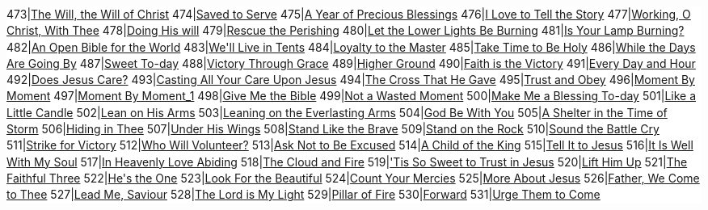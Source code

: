 473|[The Will, the Will of Christ](/christ-in-song/401-500/471-480/The-Will,-the-Will-of-Christ)
474|[Saved to Serve](/christ-in-song/401-500/471-480/Saved-to-Serve)
475|[A Year of Precious Blessings](/christ-in-song/401-500/471-480/A-Year-of-Precious-Blessings)
476|[I Love to Tell the Story](/christ-in-song/401-500/471-480/I-Love-to-Tell-the-Story)
477|[Working, O Christ, With Thee](/christ-in-song/401-500/471-480/Working,-O-Christ,-With-Thee)
478|[Doing His will](/christ-in-song/401-500/471-480/Doing-His-will)
479|[Rescue the Perishing](/christ-in-song/401-500/471-480/Rescue-the-Perishing)
480|[Let the Lower Lights Be Burning](/christ-in-song/401-500/471-480/Let-the-Lower-Lights-Be-Burning)
481|[Is Your Lamp Burning?](/christ-in-song/401-500/481-490/Is-Your-Lamp-Burning)
482|[An Open Bible for the World](/christ-in-song/401-500/481-490/An-Open-Bible-for-the-World)
483|[We'll Live in Tents](/christ-in-song/401-500/481-490/We'll-Live-in-Tents)
484|[Loyalty to the Master](/christ-in-song/401-500/481-490/Loyalty-to-the-Master)
485|[Take Time to Be Holy](/christ-in-song/401-500/481-490/Take-Time-to-Be-Holy)
486|[While the Days Are Going By](/christ-in-song/401-500/481-490/While-the-Days-Are-Going-By)
487|[Sweet To-day](/christ-in-song/401-500/481-490/Sweet-To-day)
488|[Victory Through Grace](/christ-in-song/401-500/481-490/Victory-Through-Grace)
489|[Higher Ground](/christ-in-song/401-500/481-490/Higher-Ground)
490|[Faith is the Victory](/christ-in-song/401-500/481-490/Faith-is-the-Victory)
491|[Every Day and Hour](/christ-in-song/401-500/491-500/Every-Day-and-Hour)
492|[Does Jesus Care?](/christ-in-song/401-500/491-500/Does-Jesus-Care)
493|[Casting All Your Care Upon Jesus](/christ-in-song/401-500/491-500/Casting-All-Your-Care-Upon-Jesus)
494|[The Cross That He Gave](/christ-in-song/401-500/491-500/The-Cross-That-He-Gave)
495|[Trust and Obey](/christ-in-song/401-500/491-500/Trust-and-Obey)
496|[Moment By Moment](/christ-in-song/401-500/491-500/Moment-By-Moment)
497|[Moment By Moment_1](/christ-in-song/401-500/491-500/Moment-By-Moment_1)
498|[Give Me the Bible](/christ-in-song/401-500/491-500/Give-Me-the-Bible)
499|[Not a Wasted Moment](/christ-in-song/401-500/491-500/Not-a-Wasted-Moment)
500|[Make Me a Blessing To-day](/christ-in-song/401-500/491-500/Make-Me-a-Blessing-To-day)
501|[Like a Little Candle](/christ-in-song/501-600/501-510/Like-a-Little-Candle)
502|[Lean on His Arms](/christ-in-song/501-600/501-510/Lean-on-His-Arms)
503|[Leaning on the Everlasting Arms](/christ-in-song/501-600/501-510/Leaning-on-the-Everlasting-Arms)
504|[God Be With You](/christ-in-song/501-600/501-510/God-Be-With-You)
505|[A Shelter in the Time of Storm](/christ-in-song/501-600/501-510/A-Shelter-in-the-Time-of-Storm)
506|[Hiding in Thee](/christ-in-song/501-600/501-510/Hiding-in-Thee)
507|[Under His Wings](/christ-in-song/501-600/501-510/Under-His-Wings)
508|[Stand Like the Brave](/christ-in-song/501-600/501-510/Stand-Like-the-Brave)
509|[Stand on the Rock](/christ-in-song/501-600/501-510/Stand-on-the-Rock)
510|[Sound the Battle Cry](/christ-in-song/501-600/501-510/Sound-the-Battle-Cry)
511|[Strike for Victory](/christ-in-song/501-600/511-520/Strike-for-Victory)
512|[Who Will Volunteer?](/christ-in-song/501-600/511-520/Who-Will-Volunteer)
513|[Ask Not to Be Excused](/christ-in-song/501-600/511-520/Ask-Not-to-Be-Excused)
514|[A Child of the King](/christ-in-song/501-600/511-520/A-Child-of-the-King)
515|[Tell It to Jesus](/christ-in-song/501-600/511-520/Tell-It-to-Jesus)
516|[It Is Well With My Soul](/christ-in-song/501-600/511-520/It-Is-Well-With-My-Soul)
517|[In Heavenly Love Abiding](/christ-in-song/501-600/511-520/In-Heavenly-Love-Abiding)
518|[The Cloud and Fire](/christ-in-song/501-600/511-520/The-Cloud-and-Fire)
519|['Tis So Sweet to Trust in Jesus](/christ-in-song/501-600/511-520/'Tis-So-Sweet-to-Trust-in-Jesus)
520|[Lift Him Up](/christ-in-song/501-600/511-520/Lift-Him-Up)
521|[The Faithful Three](/christ-in-song/501-600/521-530/The-Faithful-Three)
522|[He's the One](/christ-in-song/501-600/521-530/He's-the-One)
523|[Look For the Beautiful](/christ-in-song/501-600/521-530/Look-For-the-Beautiful)
524|[Count Your Mercies](/christ-in-song/501-600/521-530/Count-Your-Mercies)
525|[More About Jesus](/christ-in-song/501-600/521-530/More-About-Jesus)
526|[Father, We Come to Thee](/christ-in-song/501-600/521-530/Father,-We-Come-to-Thee)
527|[Lead Me, Saviour](/christ-in-song/501-600/521-530/Lead-Me,-Saviour)
528|[The Lord is My Light](/christ-in-song/501-600/521-530/The-Lord-is-My-Light)
529|[Pillar of Fire](/christ-in-song/501-600/521-530/Pillar-of-Fire)
530|[Forward](/christ-in-song/501-600/521-530/Forward)
531|[Urge Them to Come](/christ-in-song/501-600/531-540/Urge-Them-to-Come)